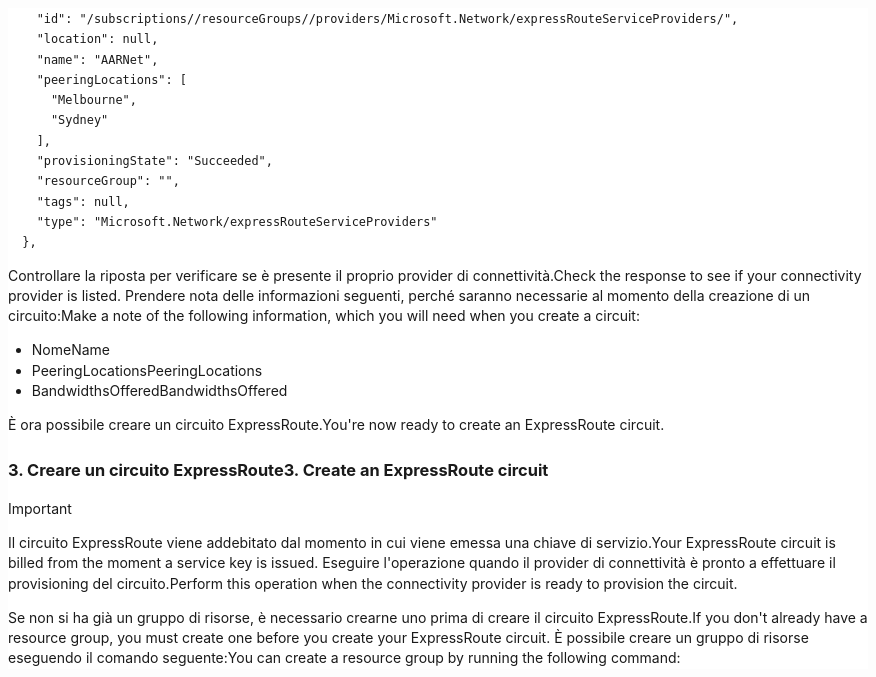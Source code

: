 ```azurecli
    "id": "/subscriptions//resourceGroups//providers/Microsoft.Network/expressRouteServiceProviders/",
    "location": null,
    "name": "AARNet",
    "peeringLocations": [
      "Melbourne",
      "Sydney"
    ],
    "provisioningState": "Succeeded",
    "resourceGroup": "",
    "tags": null,
    "type": "Microsoft.Network/expressRouteServiceProviders"
  },
```

<span data-ttu-id="c2c71-126">Controllare la riposta per verificare se è presente il proprio provider di connettività.</span><span class="sxs-lookup"><span data-stu-id="c2c71-126">Check the response to see if your connectivity provider is listed.</span></span> <span data-ttu-id="c2c71-127">Prendere nota delle informazioni seguenti, perché saranno necessarie al momento della creazione di un circuito:</span><span class="sxs-lookup"><span data-stu-id="c2c71-127">Make a note of the following information, which you will need when you create a circuit:</span></span>

* <span data-ttu-id="c2c71-128">Nome</span><span class="sxs-lookup"><span data-stu-id="c2c71-128">Name</span></span>
* <span data-ttu-id="c2c71-129">PeeringLocations</span><span class="sxs-lookup"><span data-stu-id="c2c71-129">PeeringLocations</span></span>
* <span data-ttu-id="c2c71-130">BandwidthsOffered</span><span class="sxs-lookup"><span data-stu-id="c2c71-130">BandwidthsOffered</span></span>

<span data-ttu-id="c2c71-131">È ora possibile creare un circuito ExpressRoute.</span><span class="sxs-lookup"><span data-stu-id="c2c71-131">You're now ready to create an ExpressRoute circuit.</span></span>

### <a name="3-create-an-expressroute-circuit"></a><span data-ttu-id="c2c71-132">3. Creare un circuito ExpressRoute</span><span class="sxs-lookup"><span data-stu-id="c2c71-132">3. Create an ExpressRoute circuit</span></span>

> [!IMPORTANT]
> <span data-ttu-id="c2c71-133">Il circuito ExpressRoute viene addebitato dal momento in cui viene emessa una chiave di servizio.</span><span class="sxs-lookup"><span data-stu-id="c2c71-133">Your ExpressRoute circuit is billed from the moment a service key is issued.</span></span> <span data-ttu-id="c2c71-134">Eseguire l'operazione quando il provider di connettività è pronto a effettuare il provisioning del circuito.</span><span class="sxs-lookup"><span data-stu-id="c2c71-134">Perform this operation when the connectivity provider is ready to provision the circuit.</span></span>
> 
> 

<span data-ttu-id="c2c71-135">Se non si ha già un gruppo di risorse, è necessario crearne uno prima di creare il circuito ExpressRoute.</span><span class="sxs-lookup"><span data-stu-id="c2c71-135">If you don't already have a resource group, you must create one before you create your ExpressRoute circuit.</span></span> <span data-ttu-id="c2c71-136">È possibile creare un gruppo di risorse eseguendo il comando seguente:</span><span class="sxs-lookup"><span data-stu-id="c2c71-136">You can create a resource group by running the following command:</span></span>
